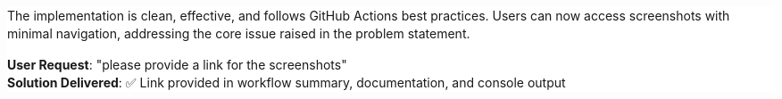 The implementation is clean, effective, and follows GitHub Actions best practices. Users can now access screenshots with minimal navigation, addressing the core issue raised in the problem statement.

**User Request**: "please provide a link for the screenshots"  
**Solution Delivered**: ✅ Link provided in workflow summary, documentation, and console output
